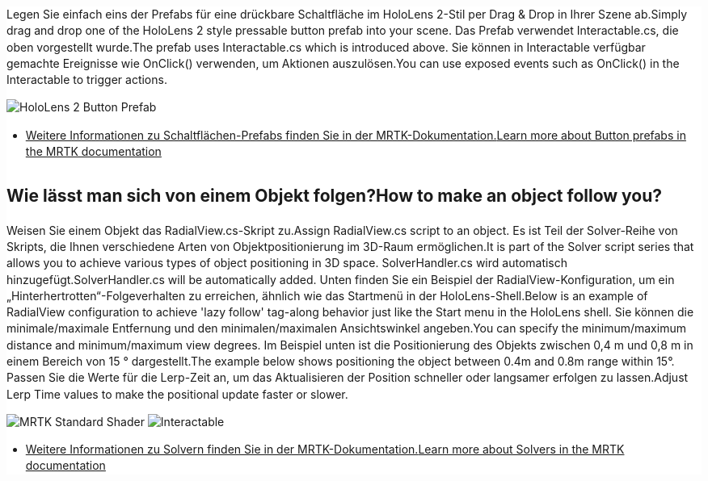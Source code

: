 <span data-ttu-id="af0b6-161">Legen Sie einfach eins der Prefabs für eine drückbare Schaltfläche im HoloLens 2-Stil per Drag & Drop in Ihrer Szene ab.</span><span class="sxs-lookup"><span data-stu-id="af0b6-161">Simply drag and drop one of the HoloLens 2 style pressable button prefab into your scene.</span></span> <span data-ttu-id="af0b6-162">Das Prefab verwendet Interactable.cs, die oben vorgestellt wurde.</span><span class="sxs-lookup"><span data-stu-id="af0b6-162">The prefab uses Interactable.cs which is introduced above.</span></span> <span data-ttu-id="af0b6-163">Sie können in Interactable verfügbar gemachte Ereignisse wie OnClick() verwenden, um Aktionen auszulösen.</span><span class="sxs-lookup"><span data-stu-id="af0b6-163">You can use exposed events such as OnClick() in the Interactable to trigger actions.</span></span>

<img alt="HoloLens 2 Button Prefab" width="800" src="images/MRTK101/MRTK_Button.png">

- [<span data-ttu-id="af0b6-164">Weitere Informationen zu Schaltflächen-Prefabs finden Sie in der MRTK-Dokumentation.</span><span class="sxs-lookup"><span data-stu-id="af0b6-164">Learn more about Button prefabs in the MRTK documentation</span></span>](https://microsoft.github.io/MixedRealityToolkit-Unity/Documentation/README_Button.html)

## <a name="how-to-make-an-object-followyou"></a><span data-ttu-id="af0b6-165">Wie lässt man sich von einem Objekt folgen?</span><span class="sxs-lookup"><span data-stu-id="af0b6-165">How to make an object follow you?</span></span>
<span data-ttu-id="af0b6-166">Weisen Sie einem Objekt das RadialView.cs-Skript zu.</span><span class="sxs-lookup"><span data-stu-id="af0b6-166">Assign RadialView.cs script to an object.</span></span> <span data-ttu-id="af0b6-167">Es ist Teil der Solver-Reihe von Skripts, die Ihnen verschiedene Arten von Objektpositionierung im 3D-Raum ermöglichen.</span><span class="sxs-lookup"><span data-stu-id="af0b6-167">It is part of the Solver script series that allows you to achieve various types of object positioning in 3D space.</span></span> <span data-ttu-id="af0b6-168">SolverHandler.cs wird automatisch hinzugefügt.</span><span class="sxs-lookup"><span data-stu-id="af0b6-168">SolverHandler.cs will be automatically added.</span></span>
<span data-ttu-id="af0b6-169">Unten finden Sie ein Beispiel der RadialView-Konfiguration, um ein „Hinterhertrotten“-Folgeverhalten zu erreichen, ähnlich wie das Startmenü in der HoloLens-Shell.</span><span class="sxs-lookup"><span data-stu-id="af0b6-169">Below is an example of RadialView configuration to achieve 'lazy follow' tag-along behavior just like the Start menu in the HoloLens shell.</span></span> <span data-ttu-id="af0b6-170">Sie können die minimale/maximale Entfernung und den minimalen/maximalen Ansichtswinkel angeben.</span><span class="sxs-lookup"><span data-stu-id="af0b6-170">You can specify the minimum/maximum distance and minimum/maximum view degrees.</span></span> <span data-ttu-id="af0b6-171">Im Beispiel unten ist die Positionierung des Objekts zwischen 0,4 m und 0,8 m in einem Bereich von 15 ° dargestellt.</span><span class="sxs-lookup"><span data-stu-id="af0b6-171">The example below shows positioning the object between 0.4m and 0.8m range within 15°.</span></span> <span data-ttu-id="af0b6-172">Passen Sie die Werte für die Lerp-Zeit an, um das Aktualisieren der Position schneller oder langsamer erfolgen zu lassen.</span><span class="sxs-lookup"><span data-stu-id="af0b6-172">Adjust Lerp Time values to make the positional update faster or slower.</span></span>

<img alt="MRTK Standard Shader" width="400" src="images/MRTK101/MRTK_SolverRadialView.png">

<img alt="Interactable" width="800" src="images/MRTK101/MRTK_RadialViewSolver.gif">

- [<span data-ttu-id="af0b6-173">Weitere Informationen zu Solvern finden Sie in der MRTK-Dokumentation.</span><span class="sxs-lookup"><span data-stu-id="af0b6-173">Learn more about Solvers in the MRTK documentation</span></span>](https://microsoft.github.io/MixedRealityToolkit-Unity/Documentation/README_Solver.html)
